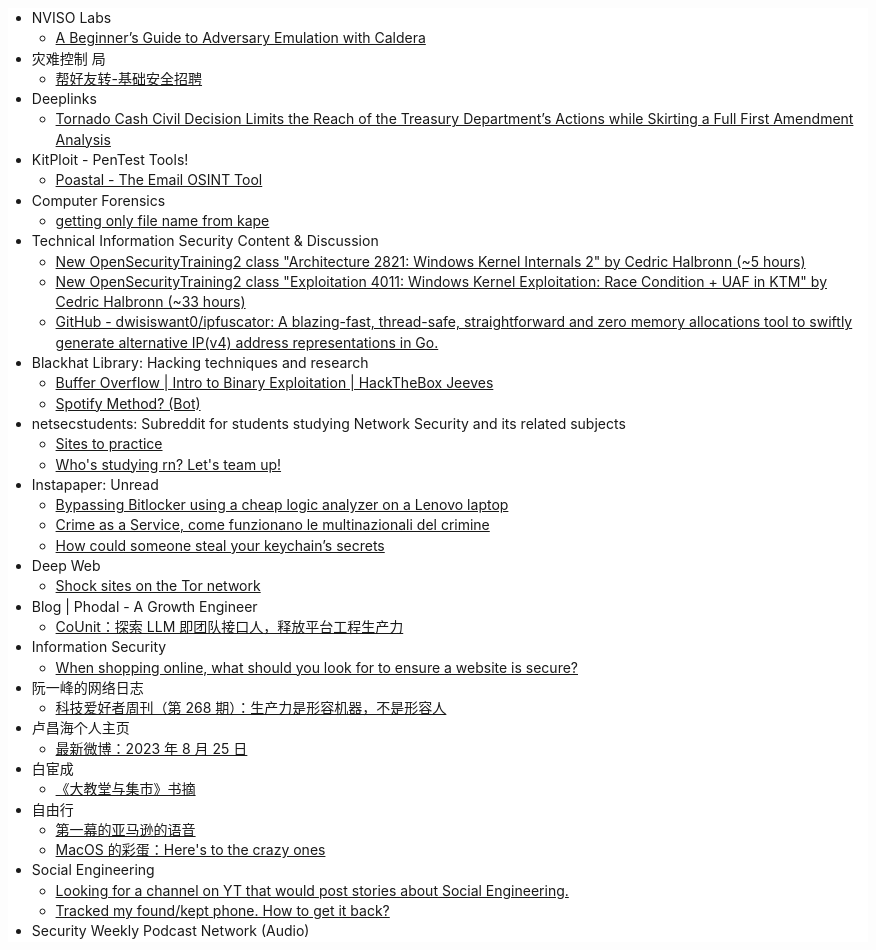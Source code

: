- NVISO Labs
  - [A Beginner’s Guide to Adversary Emulation with Caldera](https://blog.nviso.eu/2023/08/25/a-beginners-guide-to-adversary-emulation-with-caldera/)
- 灾难控制 局
  - [帮好友转-基础安全招聘](https://mp.weixin.qq.com/s?__biz=MzI1NTc1NTcwNg==&mid=2247484374&idx=1&sn=9d8ae4401f3ffddcd93e05cc4b3e630c&chksm=ea305703dd47de15716fc318882b124c405c9184f0d50d2df735f7775a3bc478a0279465124f&scene=58&subscene=0#rd)
- Deeplinks
  - [Tornado Cash Civil Decision Limits the Reach of the Treasury Department’s Actions while Skirting a Full First Amendment Analysis](https://www.eff.org/deeplinks/2023/08/tornado-cash-civil-decision-limits-reach-treasury-departments-actions-while)
- KitPloit - PenTest Tools!
  - [Poastal - The Email OSINT Tool](http://www.kitploit.com/2023/08/poastal-email-osint-tool.html)
- Computer Forensics
  - [getting only file name from kape](https://www.reddit.com/r/computerforensics/comments/1615zw3/getting_only_file_name_from_kape/)
- Technical Information Security Content & Discussion
  - [New OpenSecurityTraining2 class "Architecture 2821: Windows Kernel Internals 2" by Cedric Halbronn (~5 hours)](https://www.reddit.com/r/netsec/comments/16176um/new_opensecuritytraining2_class_architecture_2821/)
  - [New OpenSecurityTraining2 class "Exploitation 4011: Windows Kernel Exploitation: Race Condition + UAF in KTM" by Cedric Halbronn (~33 hours)](https://www.reddit.com/r/netsec/comments/161797g/new_opensecuritytraining2_class_exploitation_4011/)
  - [GitHub - dwisiswant0/ipfuscator: A blazing-fast, thread-safe, straightforward and zero memory allocations tool to swiftly generate alternative IP(v4) address representations in Go.](https://www.reddit.com/r/netsec/comments/160ub0p/github_dwisiswant0ipfuscator_a_blazingfast/)
- Blackhat Library: Hacking techniques and research
  - [Buffer Overflow | Intro to Binary Exploitation | HackTheBox Jeeves](https://www.reddit.com/r/blackhat/comments/1615eqz/buffer_overflow_intro_to_binary_exploitation/)
  - [Spotify Method? (Bot)](https://www.reddit.com/r/blackhat/comments/160rbxp/spotify_method_bot/)
- netsecstudents: Subreddit for students studying Network Security and its related subjects
  - [Sites to practice](https://www.reddit.com/r/netsecstudents/comments/1617yxu/sites_to_practice/)
  - [Who's studying rn? Let's team up!](https://www.reddit.com/r/netsecstudents/comments/160x9e5/whos_studying_rn_lets_team_up/)
- Instapaper: Unread
  - [Bypassing Bitlocker using a cheap logic analyzer on a Lenovo laptop](https://www.errno.fr/BypassingBitlocker.html)
  - [Crime as a Service, come funzionano le multinazionali del crimine](https://www.cybersecurity360.it/outlook/crime-as-a-service-strutturate-multinazionali-crimine/)
  - [How could someone steal your keychain’s secrets](https://eclecticlight.co/2023/08/25/how-could-someone-steal-your-keychains-secrets/)
- Deep Web
  - [Shock sites on the Tor network](https://www.reddit.com/r/deepweb/comments/161bnj5/shock_sites_on_the_tor_network/)
- Blog | Phodal - A Growth Engineer
  - [CoUnit：探索 LLM 即团队接口人，释放平台工程生产力](http://www.phodal.com/blog/co-unit-exploring-llm-as-team-api/)
- Information Security
  - [When shopping online, what should you look for to ensure a website is secure?](https://www.reddit.com/r/Information_Security/comments/160u3ig/when_shopping_online_what_should_you_look_for_to/)
- 阮一峰的网络日志
  - [科技爱好者周刊（第 268 期）：生产力是形容机器，不是形容人](http://www.ruanyifeng.com/blog/2023/08/weekly-issue-268.html)
- 卢昌海个人主页
  - [最新微博：2023 年 8 月 25 日](https://www.changhai.org/articles/miscellaneous/blog/202308.php#latest)
- 白宦成
  - [《大教堂与集市》书摘](https://www.ixiqin.com/2023/08/26/excerpt-from-cathedral-and-market/)
- 自由行
  - [第一幕的亚马逊的语音](https://www.lfhacks.com/game/diablo-act-i-amazon/)
  - [MacOS 的彩蛋：Here's to the crazy ones](https://www.lfhacks.com/blog/heres-to-the-crazy-ones/)
- Social Engineering
  - [Looking for a channel on YT that would post stories about Social Engineering.](https://www.reddit.com/r/SocialEngineering/comments/1619ekr/looking_for_a_channel_on_yt_that_would_post/)
  - [Tracked my found/kept phone. How to get it back?](https://www.reddit.com/r/SocialEngineering/comments/160osu9/tracked_my_foundkept_phone_how_to_get_it_back/)
- Security Weekly Podcast Network (Audio)